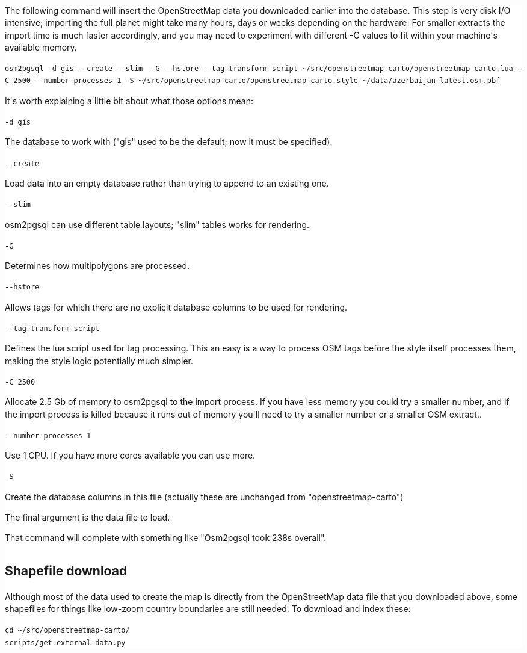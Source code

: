 The following command will insert the OpenStreetMap data you downloaded earlier into the database. This step is very disk I/O intensive; importing the full planet might take many hours, days or weeks depending on the hardware. For smaller extracts the import time is much faster accordingly, and you may need to experiment with different -C values to fit within your machine's available memory.

    osm2pgsql -d gis --create --slim  -G --hstore --tag-transform-script ~/src/openstreetmap-carto/openstreetmap-carto.lua -C 2500 --number-processes 1 -S ~/src/openstreetmap-carto/openstreetmap-carto.style ~/data/azerbaijan-latest.osm.pbf

It's worth explaining a little bit about what those options mean:

    -d gis

The database to work with ("gis" used to be the default; now it must be specified).

    --create

Load data into an empty database rather than trying to append to an existing one.

    --slim

osm2pgsql can use different table layouts; "slim" tables works for rendering.

    -G

Determines how multipolygons are processed.

    --hstore

Allows tags for which there are no explicit database columns to be used for rendering.

    --tag-transform-script

Defines the lua script used for tag processing. This an easy is a way to process OSM tags before the style itself processes them, making the style logic potentially much simpler.

    -C 2500

Allocate 2.5 Gb of memory to osm2pgsql to the import process. If you have less memory you could try a smaller number, and if the import process is killed because it runs out of memory you'll need to try a smaller number or a smaller OSM extract..

    --number-processes 1

Use 1 CPU. If you have more cores available you can use more.

    -S

Create the database columns in this file (actually these are unchanged from "openstreetmap-carto")

The final argument is the data file to load.

That command will complete with something like "Osm2pgsql took 238s overall".
## Shapefile download

Although most of the data used to create the map is directly from the OpenStreetMap data file that you downloaded above, some shapefiles for things like low-zoom country boundaries are still needed. To download and index these:

    cd ~/src/openstreetmap-carto/
    scripts/get-external-data.py
